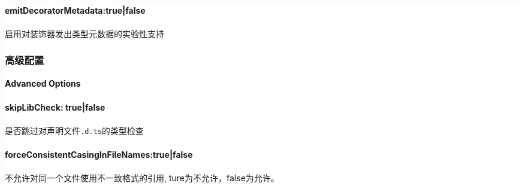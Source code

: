 #### emitDecoratorMetadata:true|false

启用对装饰器发出类型元数据的实验性支持



### 高级配置

**Advanced Options**

#### skipLibCheck: true|false

是否跳过对声明文件`.d.ts`的类型检查

#### forceConsistentCasingInFileNames:true|false

不允许对同一个文件使用不一致格式的引用, ture为不允许，false为允许。